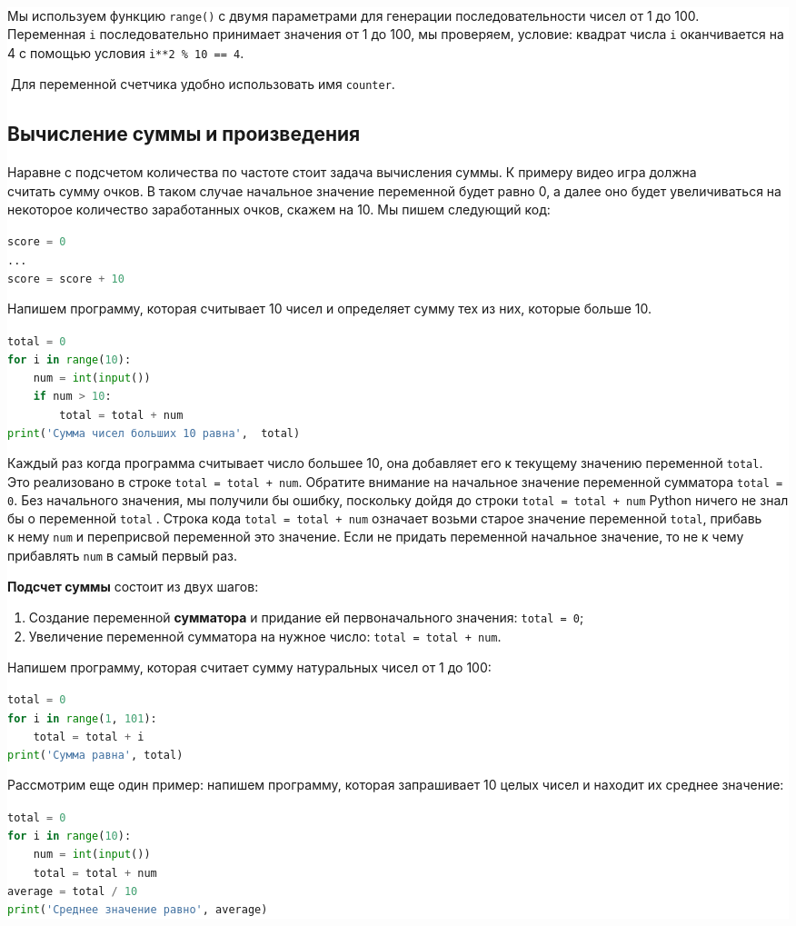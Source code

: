Мы используем функцию `range()` с двумя параметрами для генерации последовательности чисел от 1 до 100. Переменная `i` последовательно принимает значения от 1 до 100, мы проверяем, условие: квадрат числа `i` оканчивается на 4 с помощью условия `i**2 % 10 == 4`.

 Для переменной счетчика удобно использовать имя `counter`.

## Вычисление суммы и произведения

Наравне с подсчетом количества по частоте стоит задача вычисления суммы. К примеру видео игра должна считать сумму очков. В таком случае начальное значение переменной будет равно 0, а далее оно будет увеличиваться на некоторое количество заработанных очков, скажем на 10. Мы пишем следующий код:

```python
score = 0
...
score = score + 10
```

Напишем программу, которая считывает 10 чисел и определяет сумму тех из них, которые больше 10.

```python
total = 0
for i in range(10):
    num = int(input())
    if num > 10:
        total = total + num
print('Сумма чисел больших 10 равна',  total)
```

Каждый раз когда программа считывает число большее 10, она добавляет его к текущему значению переменной `total`. Это реализовано в строке `total = total + num`. Обратите внимание на начальное значение переменной сумматора `total = 0`. Без начального значения, мы получили бы ошибку, поскольку дойдя до строки `total = total + num` Python ничего не знал бы о переменной `total` . Строка кода `total = total + num` означает возьми старое значение переменной `total`, прибавь к нему `num` и переприсвой переменной это значение. Если не придать переменной начальное значение, то не к чему прибавлять `num` в самый первый раз.

**Подсчет суммы** состоит из двух шагов:

1.  Создание переменной **сумматора** и придание ей первоначального значения: `total = 0`;
2.  Увеличение переменной сумматора на нужное число: `total = total + num`.

Напишем программу, которая считает сумму натуральных чисел от 1 до 100:

```python
total = 0
for i in range(1, 101):
    total = total + i
print('Сумма равна', total)
```

Рассмотрим еще один пример: напишем программу, которая запрашивает 10 целых чисел и находит их среднее значение:

```python
total = 0
for i in range(10):
    num = int(input())
    total = total + num
average = total / 10
print('Среднее значение равно', average)
```
